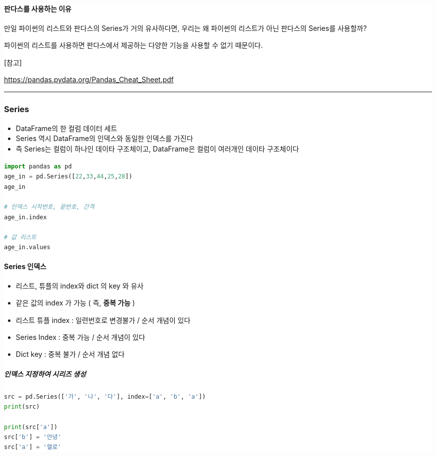 

#### 판다스를 사용하는 이유


만일 파이썬의 리스트와 판다스의 Series가 거의 유사하다면, 우리는 왜 파이썬의 리스트가 아닌 판다스의 Series를 사용할까? 

파이썬의 리스트를 사용하면 판다스에서 제공하는 다양한 기능을 사용할 수 없기 때문이다.



[참고]

https://pandas.pydata.org/Pandas_Cheat_Sheet.pdf

<hr>

### Series

- DataFrame의 한 컬럼 데이터 세트
- Series 역시 DataFrame의 인덱스와 동일한 인덱스를 가진다
- 즉 Series는 컬럼이 하나인 데이타 구조체이고, DataFrame은 컬럼이 여러개인 데이타 구조체이다

```python
import pandas as pd
age_in = pd.Series([22,33,44,25,28])
age_in

# 인덱스 시작번호, 끝번호, 간격
age_in.index

# 값 리스트
age_in.values
```



#### Series 인덱스

- 리스트, 튜플의 index와  dict 의 key 와 유사
- 같은 값의 index 가 가능 ( 즉, **중복 가능** )



- 리스트 튜플 index : 일련번호로 변경불가 / 순서 개념이 있다

- Series Index : 중복 가능 / 순서 개념이 있다
- Dict key : 중복 불가 / 순서 개념 없다



##### 인덱스 지정하여 시리즈 생성

```python
src = pd.Series(['가', '나', '다'], index=['a', 'b', 'a'])
print(src)

print(src['a'])
src['b'] = '안녕'
src['a'] = '헬로'
```
